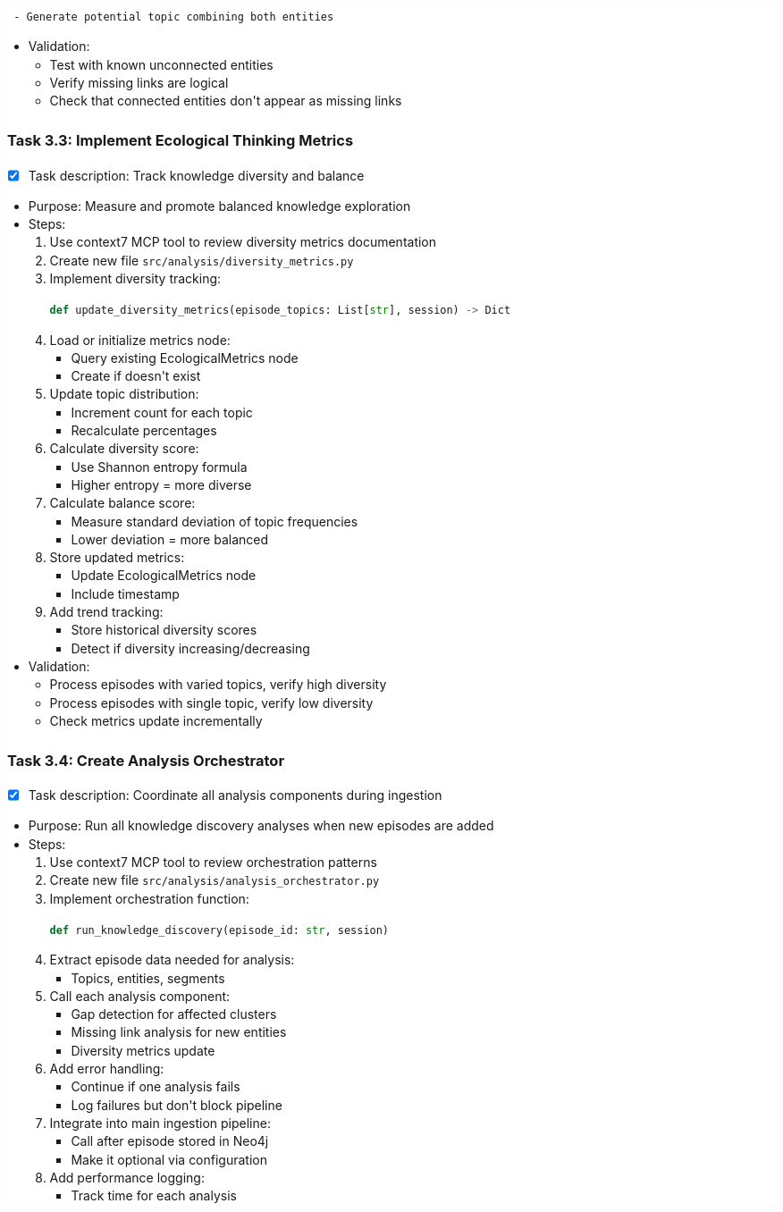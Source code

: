      - Generate potential topic combining both entities
- Validation:
  - Test with known unconnected entities
  - Verify missing links are logical
  - Check that connected entities don't appear as missing links

### Task 3.3: Implement Ecological Thinking Metrics
- [x] Task description: Track knowledge diversity and balance
- Purpose: Measure and promote balanced knowledge exploration
- Steps:
  1. Use context7 MCP tool to review diversity metrics documentation
  2. Create new file `src/analysis/diversity_metrics.py`
  3. Implement diversity tracking:
     ```python
     def update_diversity_metrics(episode_topics: List[str], session) -> Dict
     ```
  4. Load or initialize metrics node:
     - Query existing EcologicalMetrics node
     - Create if doesn't exist
  5. Update topic distribution:
     - Increment count for each topic
     - Recalculate percentages
  6. Calculate diversity score:
     - Use Shannon entropy formula
     - Higher entropy = more diverse
  7. Calculate balance score:
     - Measure standard deviation of topic frequencies
     - Lower deviation = more balanced
  8. Store updated metrics:
     - Update EcologicalMetrics node
     - Include timestamp
  9. Add trend tracking:
     - Store historical diversity scores
     - Detect if diversity increasing/decreasing
- Validation:
  - Process episodes with varied topics, verify high diversity
  - Process episodes with single topic, verify low diversity
  - Check metrics update incrementally

### Task 3.4: Create Analysis Orchestrator
- [x] Task description: Coordinate all analysis components during ingestion
- Purpose: Run all knowledge discovery analyses when new episodes are added
- Steps:
  1. Use context7 MCP tool to review orchestration patterns
  2. Create new file `src/analysis/analysis_orchestrator.py`
  3. Implement orchestration function:
     ```python
     def run_knowledge_discovery(episode_id: str, session)
     ```
  4. Extract episode data needed for analysis:
     - Topics, entities, segments
  5. Call each analysis component:
     - Gap detection for affected clusters
     - Missing link analysis for new entities
     - Diversity metrics update
  6. Add error handling:
     - Continue if one analysis fails
     - Log failures but don't block pipeline
  7. Integrate into main ingestion pipeline:
     - Call after episode stored in Neo4j
     - Make it optional via configuration
  8. Add performance logging:
     - Track time for each analysis
